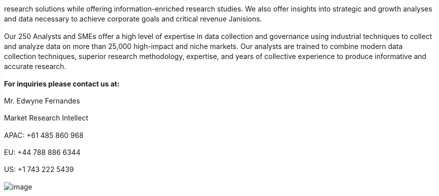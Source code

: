 research solutions while offering information-enriched research studies.&nbsp;</span>We also offer insights into strategic and growth analyses and data necessary to achieve corporate goals and critical revenue Janisions.</p><p><span class="">Our 250 Analysts and SMEs offer a high level of expertise in data collection and governance using industrial techniques to collect and analyze data on more than 25,000 high-impact and niche markets. Our analysts are trained to combine modern data collection techniques, superior research methodology, expertise, and years of collective experience to produce informative and accurate research.</span></p><p><strong>For inquiries please contact us at:</strong></p><p>Mr. Edwyne Fernandes</p><p>Market Research Intellect</p><p>APAC: +61 485 860 968</p><p>EU: +44 788 886 6344</p><p>US: +1 743 222 5439</p>
![image](https://github.com/user-attachments/assets/bd9319d4-113d-4482-8fd7-838b7f646b82)
